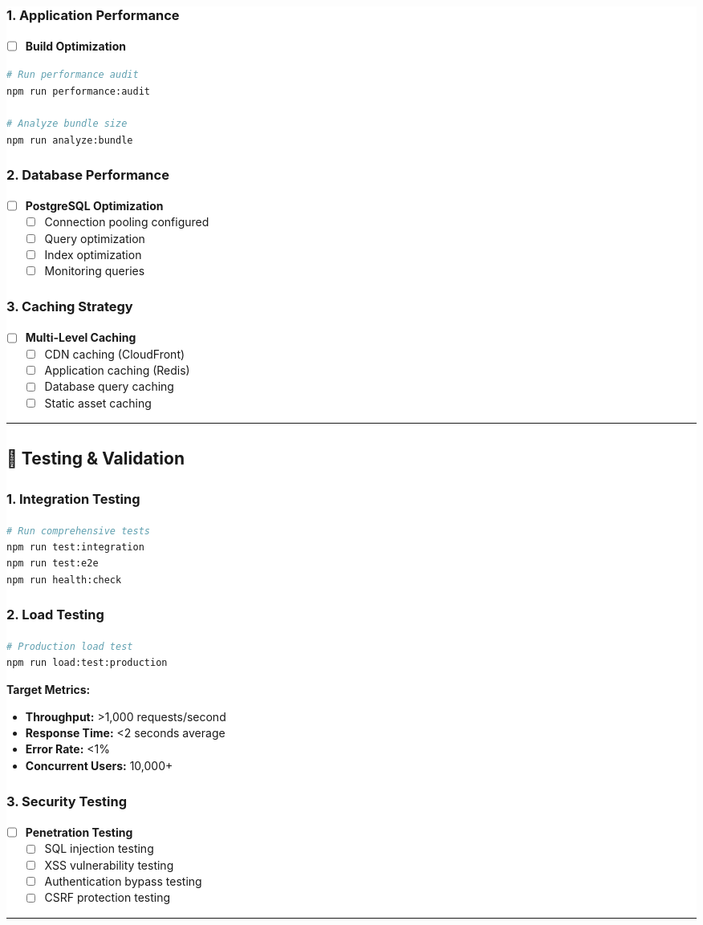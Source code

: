 ### 1. Application Performance
- [ ] **Build Optimization**
```bash
# Run performance audit
npm run performance:audit

# Analyze bundle size
npm run analyze:bundle
```

### 2. Database Performance
- [ ] **PostgreSQL Optimization**
  - [ ] Connection pooling configured
  - [ ] Query optimization
  - [ ] Index optimization
  - [ ] Monitoring queries

### 3. Caching Strategy
- [ ] **Multi-Level Caching**
  - [ ] CDN caching (CloudFront)
  - [ ] Application caching (Redis)
  - [ ] Database query caching
  - [ ] Static asset caching

---

## 🧪 Testing & Validation

### 1. Integration Testing
```bash
# Run comprehensive tests
npm run test:integration
npm run test:e2e
npm run health:check
```

### 2. Load Testing
```bash
# Production load test
npm run load:test:production
```

**Target Metrics:**
- **Throughput:** >1,000 requests/second
- **Response Time:** <2 seconds average
- **Error Rate:** <1%
- **Concurrent Users:** 10,000+

### 3. Security Testing
- [ ] **Penetration Testing**
  - [ ] SQL injection testing
  - [ ] XSS vulnerability testing
  - [ ] Authentication bypass testing
  - [ ] CSRF protection testing

---